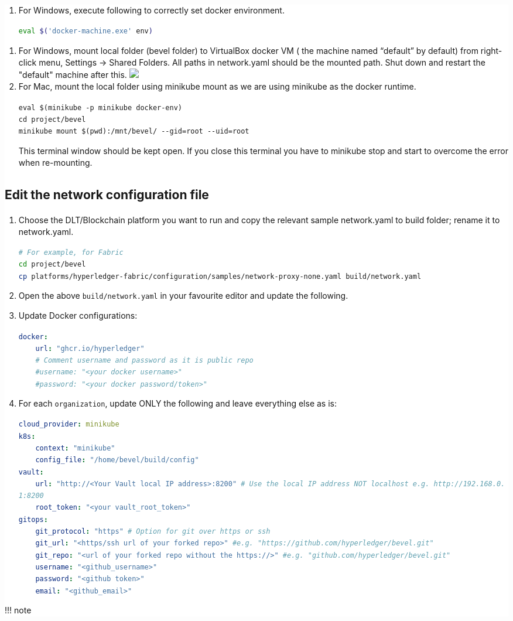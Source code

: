 1. For Windows, execute following to correctly set docker environment.
    ```bash
    eval $('docker-machine.exe' env)
    ```
<a name = "windows_mount"></a>
1. For Windows, mount local folder (bevel folder) to VirtualBox docker VM ( the machine named “default” by default) from right-click menu, Settings -> Shared Folders. All paths in network.yaml should be the mounted path. Shut down and restart the "default" machine after this.
    ![](./../_static/virtualbox-mountfolder.png)
<a name = "mac_mount"></a>
1. For Mac, mount the local folder using minikube mount as we are using minikube as the docker runtime.
    ```
    eval $(minikube -p minikube docker-env)
    cd project/bevel
    minikube mount $(pwd):/mnt/bevel/ --gid=root --uid=root
    ```
    This terminal window should be kept open. If you close this terminal you have to minikube stop and start to overcome the error when re-mounting.

## Edit the network configuration file

1. Choose the DLT/Blockchain platform you want to run and copy the relevant sample network.yaml to build folder; rename it to network.yaml.

    ```bash
    # For example, for Fabric
    cd project/bevel
    cp platforms/hyperledger-fabric/configuration/samples/network-proxy-none.yaml build/network.yaml
    ```

1. Open the above `build/network.yaml` in your favourite editor and update the following.

1. Update Docker configurations:
    ```yaml
    docker:
        url: "ghcr.io/hyperledger"
        # Comment username and password as it is public repo
        #username: "<your docker username>"
        #password: "<your docker password/token>"
    ```
1. For each `organization`, update ONLY the following and leave everything else as is:
    ```yaml
    cloud_provider: minikube
    k8s:
        context: "minikube"
        config_file: "/home/bevel/build/config"
    vault:
        url: "http://<Your Vault local IP address>:8200" # Use the local IP address NOT localhost e.g. http://192.168.0.1:8200
        root_token: "<your vault_root_token>"
    gitops:
        git_protocol: "https" # Option for git over https or ssh
        git_url: "<https/ssh url of your forked repo>" #e.g. "https://github.com/hyperledger/bevel.git"
        git_repo: "<url of your forked repo without the https://>" #e.g. "github.com/hyperledger/bevel.git"
        username: "<github_username>"
        password: "<github token>"
        email: "<github_email>"
    ```
!!! note
